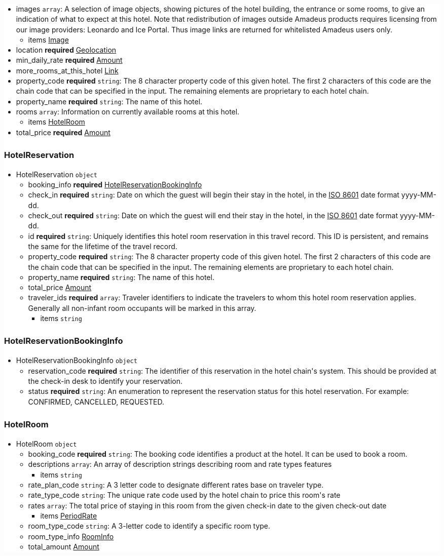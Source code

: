  * images `array`: A selection of image objects, showing pictures of the hotel building, the entrance or some rooms, to give an indication of what to expect at this hotel. Note that redistribution of images outside Amadeus products requires licensing from our image providers: Leonardo and Ice Portal. Thus image links are returned for whitelisted Amadeus users only.
    * items [Image](#image)
  * location **required** [Geolocation](#geolocation)
  * min_daily_rate **required** [Amount](#amount)
  * more_rooms_at_this_hotel [Link](#link)
  * property_code **required** `string`: The 8 character property code of this given hotel. The first 2 characters of this code are the chain code that can be specified in the input. The remaining elements are proprietary to each hotel chain.
  * property_name **required** `string`: The name of this hotel.
  * rooms `array`: Information on currently available rooms at this hotel.
    * items [HotelRoom](#hotelroom)
  * total_price **required** [Amount](#amount)

### HotelReservation
* HotelReservation `object`
  * booking_info **required** [HotelReservationBookingInfo](#hotelreservationbookinginfo)
  * check_in **required** `string`: Date on which the guest will begin their stay in the hotel, in the <a href="https://en.wikipedia.org/wiki/ISO_8601">ISO 8601</a> date format yyyy-MM-dd.
  * check_out **required** `string`: Date on which the guest will end their stay in the hotel, in the <a href="https://en.wikipedia.org/wiki/ISO_8601">ISO 8601</a> date format yyyy-MM-dd.
  * id **required** `string`: Uniquely identifies this hotel room reservation in this travel record. This ID is persistent, and remains the same for the lifetime of the travel record.
  * property_code **required** `string`: The 8 character property code of this given hotel. The first 2 characters of this code are the chain code that can be specified in the input. The remaining elements are proprietary to each hotel chain.
  * property_name **required** `string`: The name of this hotel.
  * total_price [Amount](#amount)
  * traveler_ids **required** `array`: Traveler identifiers to indicate the travelers to whom this hotel room reservation applies. Generally all non-infant room occupants will be marked in this array.
    * items `string`

### HotelReservationBookingInfo
* HotelReservationBookingInfo `object`
  * reservation_code **required** `string`: The identifier of this reservation in the hotel chain's system. This should be provided at the check-in desk to identify your reservation.
  * status **required** `string`: An enumeration to represent the reservation status for this hotel reservation. For example&colon; CONFIRMED, CANCELLED, REQUESTED.

### HotelRoom
* HotelRoom `object`
  * booking_code **required** `string`: The booking code identifies a product at the hotel. It can be used to book a room.
  * descriptions `array`: An array of description strings describing room and rate types features
    * items `string`
  * rate_plan_code `string`: A 3 letter code to designate different rates base on traveler type.
  * rate_type_code `string`: The unique rate code used by the hotel chain to price this room's rate
  * rates `array`: The total price of staying in this room from the given check-in date to the given check-out date
    * items [PeriodRate](#periodrate)
  * room_type_code `string`: A 3-letter code to identify a specific room type.
  * room_type_info [RoomInfo](#roominfo)
  * total_amount [Amount](#amount)
